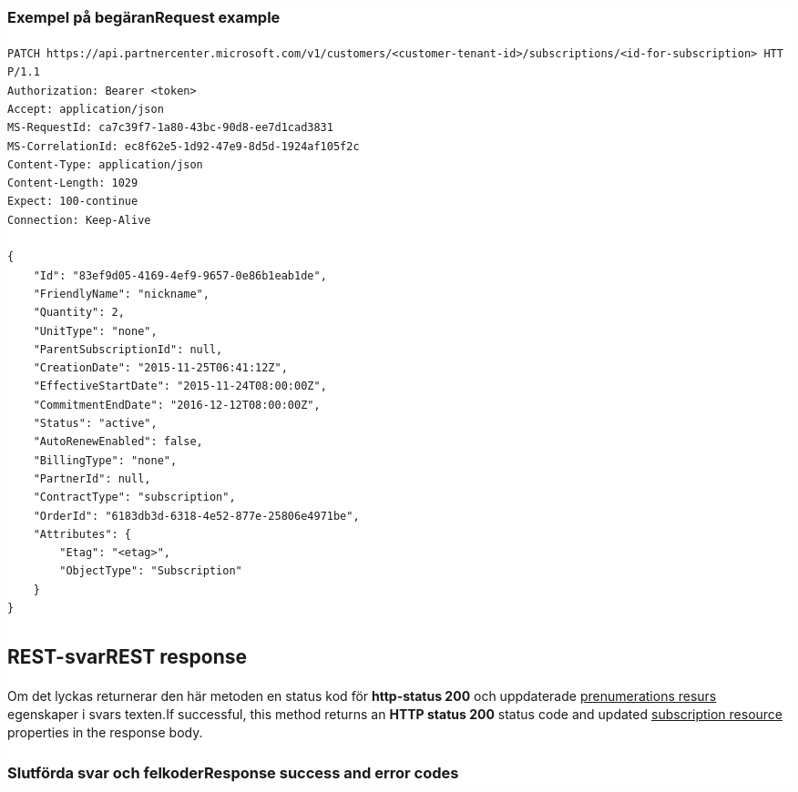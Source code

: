 ### <a name="request-example"></a><span data-ttu-id="a7b3a-156">Exempel på begäran</span><span class="sxs-lookup"><span data-stu-id="a7b3a-156">Request example</span></span>

```http
PATCH https://api.partnercenter.microsoft.com/v1/customers/<customer-tenant-id>/subscriptions/<id-for-subscription> HTTP/1.1
Authorization: Bearer <token>
Accept: application/json
MS-RequestId: ca7c39f7-1a80-43bc-90d8-ee7d1cad3831
MS-CorrelationId: ec8f62e5-1d92-47e9-8d5d-1924af105f2c
Content-Type: application/json
Content-Length: 1029
Expect: 100-continue
Connection: Keep-Alive

{
    "Id": "83ef9d05-4169-4ef9-9657-0e86b1eab1de",
    "FriendlyName": "nickname",
    "Quantity": 2,
    "UnitType": "none",
    "ParentSubscriptionId": null,
    "CreationDate": "2015-11-25T06:41:12Z",
    "EffectiveStartDate": "2015-11-24T08:00:00Z",
    "CommitmentEndDate": "2016-12-12T08:00:00Z",
    "Status": "active",
    "AutoRenewEnabled": false,
    "BillingType": "none",
    "PartnerId": null,
    "ContractType": "subscription",
    "OrderId": "6183db3d-6318-4e52-877e-25806e4971be",
    "Attributes": {
        "Etag": "<etag>",
        "ObjectType": "Subscription"
    }
}
```

## <a name="rest-response"></a><span data-ttu-id="a7b3a-157">REST-svar</span><span class="sxs-lookup"><span data-stu-id="a7b3a-157">REST response</span></span>

<span data-ttu-id="a7b3a-158">Om det lyckas returnerar den här metoden en status kod för **http-status 200** och uppdaterade [prenumerations resurs](subscription-resources.md)  egenskaper i svars texten.</span><span class="sxs-lookup"><span data-stu-id="a7b3a-158">If successful, this method returns an **HTTP status 200** status code and updated [subscription resource](subscription-resources.md)  properties in the response body.</span></span>

### <a name="response-success-and-error-codes"></a><span data-ttu-id="a7b3a-159">Slutförda svar och felkoder</span><span class="sxs-lookup"><span data-stu-id="a7b3a-159">Response success and error codes</span></span>
